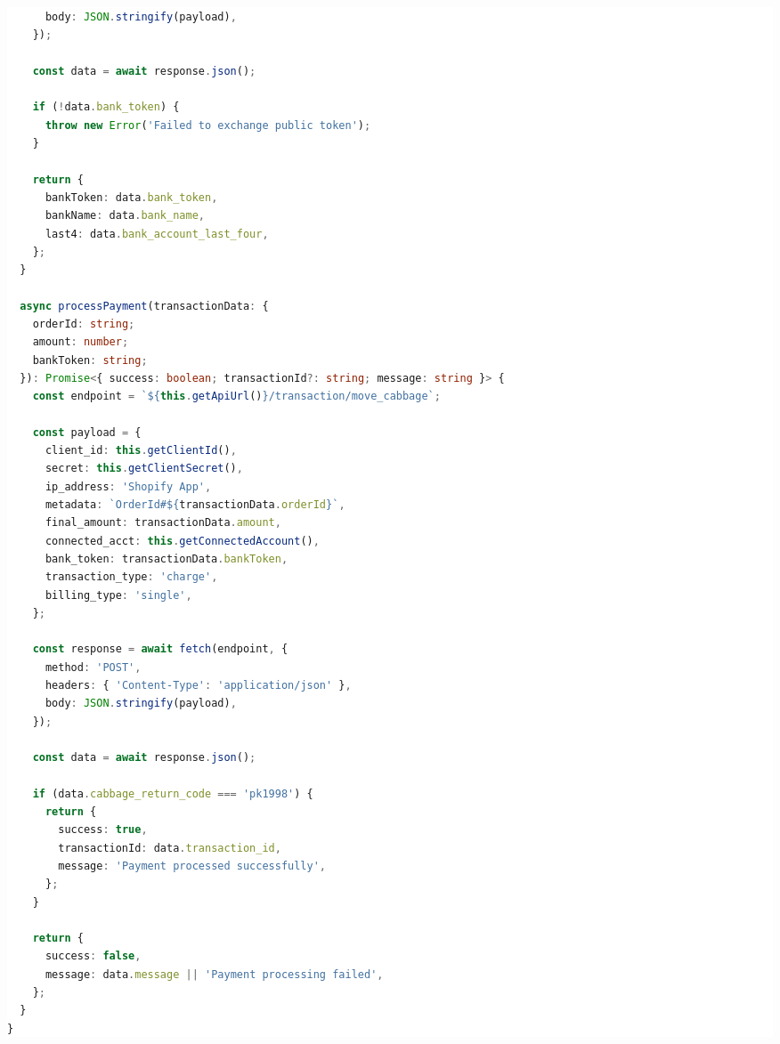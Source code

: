 ```typescript
      body: JSON.stringify(payload),
    });

    const data = await response.json();
    
    if (!data.bank_token) {
      throw new Error('Failed to exchange public token');
    }

    return {
      bankToken: data.bank_token,
      bankName: data.bank_name,
      last4: data.bank_account_last_four,
    };
  }

  async processPayment(transactionData: {
    orderId: string;
    amount: number;
    bankToken: string;
  }): Promise<{ success: boolean; transactionId?: string; message: string }> {
    const endpoint = `${this.getApiUrl()}/transaction/move_cabbage`;
    
    const payload = {
      client_id: this.getClientId(),
      secret: this.getClientSecret(),
      ip_address: 'Shopify App',
      metadata: `OrderId#${transactionData.orderId}`,
      final_amount: transactionData.amount,
      connected_acct: this.getConnectedAccount(),
      bank_token: transactionData.bankToken,
      transaction_type: 'charge',
      billing_type: 'single',
    };

    const response = await fetch(endpoint, {
      method: 'POST',
      headers: { 'Content-Type': 'application/json' },
      body: JSON.stringify(payload),
    });

    const data = await response.json();
    
    if (data.cabbage_return_code === 'pk1998') {
      return {
        success: true,
        transactionId: data.transaction_id,
        message: 'Payment processed successfully',
      };
    }

    return {
      success: false,
      message: data.message || 'Payment processing failed',
    };
  }
}
```
